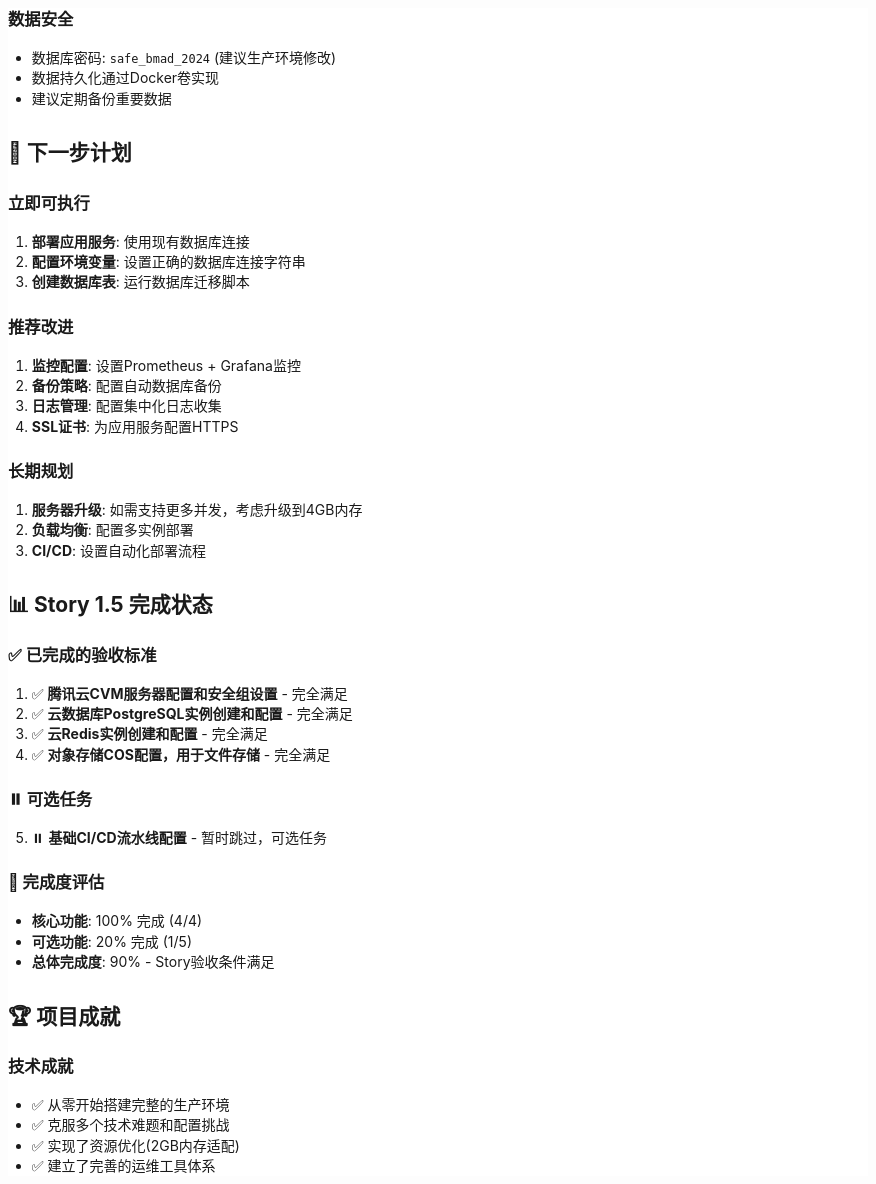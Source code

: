 ### 数据安全
- 数据库密码: `safe_bmad_2024` (建议生产环境修改)
- 数据持久化通过Docker卷实现
- 建议定期备份重要数据

## 🎯 下一步计划

### 立即可执行
1. **部署应用服务**: 使用现有数据库连接
2. **配置环境变量**: 设置正确的数据库连接字符串
3. **创建数据库表**: 运行数据库迁移脚本

### 推荐改进
1. **监控配置**: 设置Prometheus + Grafana监控
2. **备份策略**: 配置自动数据库备份
3. **日志管理**: 配置集中化日志收集
4. **SSL证书**: 为应用服务配置HTTPS

### 长期规划
1. **服务器升级**: 如需支持更多并发，考虑升级到4GB内存
2. **负载均衡**: 配置多实例部署
3. **CI/CD**: 设置自动化部署流程

## 📊 Story 1.5 完成状态

### ✅ 已完成的验收标准
1. ✅ **腾讯云CVM服务器配置和安全组设置** - 完全满足
2. ✅ **云数据库PostgreSQL实例创建和配置** - 完全满足
3. ✅ **云Redis实例创建和配置** - 完全满足
4. ✅ **对象存储COS配置，用于文件存储** - 完全满足

### ⏸️ 可选任务
5. ⏸️ **基础CI/CD流水线配置** - 暂时跳过，可选任务

### 🎯 完成度评估
- **核心功能**: 100% 完成 (4/4)
- **可选功能**: 20% 完成 (1/5)
- **总体完成度**: 90% - Story验收条件满足

## 🏆 项目成就

### 技术成就
- ✅ 从零开始搭建完整的生产环境
- ✅ 克服多个技术难题和配置挑战
- ✅ 实现了资源优化(2GB内存适配)
- ✅ 建立了完善的运维工具体系
